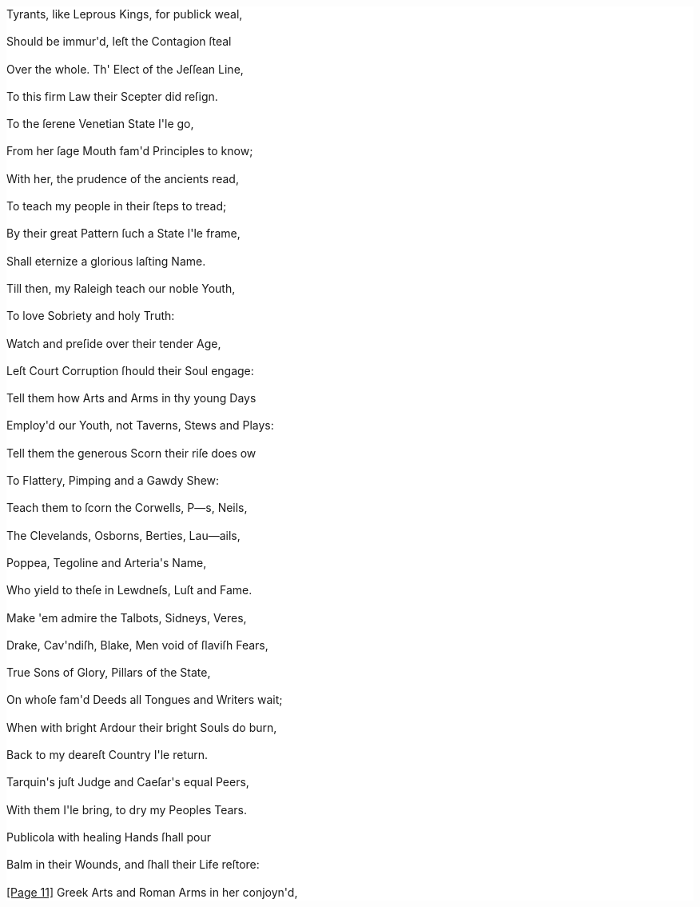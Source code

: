 Tyrants, like Leprous Kings, for publick weal,

Should be immur'd, leſt the Contagion ſteal

Over the whole. Th' Elect of the Jeſſean Line,

To this firm Law their Scepter did reſign.

To the ſerene Venetian State I'le go,

From her ſage Mouth fam'd Principles to know;

With her, the prudence of the ancients read,

To teach my people in their ſteps to tread;

By their great Pattern ſuch a State I'le frame,

Shall eternize a glorious laſting Name.

Till then, my Raleigh teach our noble Youth,

To love Sobriety and holy Truth:

Watch and preſide over their tender Age,

Leſt Court Corruption ſhould their Soul engage:

Tell them how Arts and Arms in thy young Days

Employ'd our Youth, not Taverns, Stews and Plays:

Tell them the generous Scorn their riſe does ow

To Flattery, Pimping and a Gawdy Shew:

Teach them to ſcorn the Corwells, P—s, Neils,

The Clevelands, Osborns, Berties, Lau—ails,

Poppea, Tegoline and Arteria's Name,

Who yield to theſe in Lewdneſs, Luſt and Fame.

Make 'em admire the Talbots, Sidneys, Veres,

Drake, Cav'ndiſh, Blake, Men void of ſlaviſh Fears,

True Sons of Glory, Pillars of the State,

On whoſe fam'd Deeds all Tongues and Writers wait;

When with bright Ardour their bright Souls do burn,

Back to my deareſt Country I'le return.

Tarquin's juſt Judge and Caeſar's equal Peers,

With them I'le bring, to dry my Peoples Tears.

Publicola with healing Hands ſhall pour

Balm in their Wounds, and ſhall their Life reſtore:

[[Page 11]](http://eebo.chadwyck.com/downloadtiff?vid=172211&page=7) Greek
Arts and Roman Arms in her conjoyn'd,
